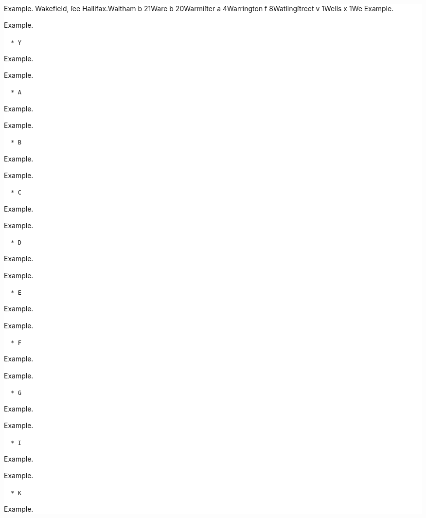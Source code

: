 Example.
Wakefield, ſee Hallifax.Waltham b 21Ware b 20Warmiſter a 4Warrington f 8Watlingſtreet v 1Wells x 1We
Example.

Example.

      * Y

Example.

Example.

      * A

Example.

Example.

      * B

Example.

Example.

      * C

Example.

Example.

      * D

Example.

Example.

      * E

Example.

Example.

      * F

Example.

Example.

      * G

Example.

Example.

      * I

Example.

Example.

      * K

Example.
